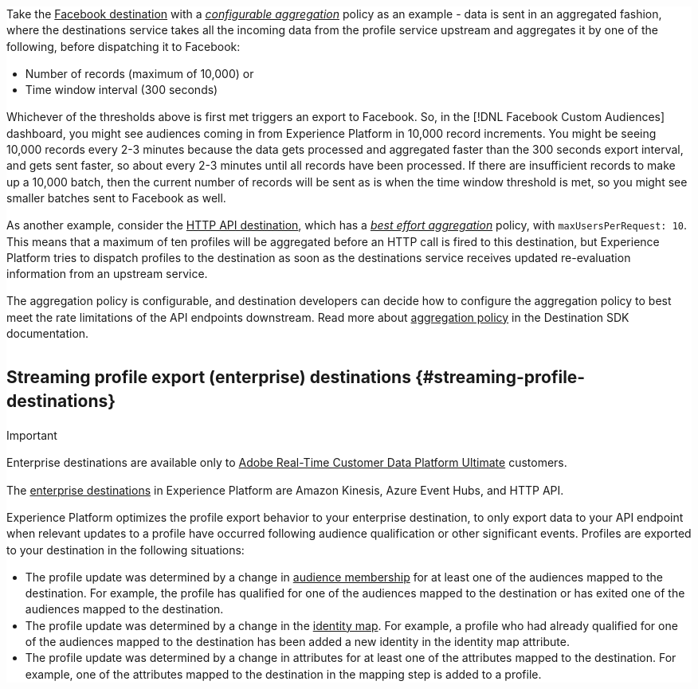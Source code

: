 Take the [Facebook destination](/help/destinations/catalog/social/facebook.md) with a *[configurable aggregation](../destination-sdk/functionality/destination-configuration/aggregation-policy.md)* policy as an example - data is sent in an aggregated fashion, where the destinations service takes all the incoming data from the profile service upstream and aggregates it by one of the following, before dispatching it to Facebook: 

* Number of records (maximum of 10,000) or
* Time window interval (300 seconds) 
  
Whichever of the thresholds above is first met triggers an export to Facebook. So, in the [!DNL Facebook Custom Audiences] dashboard, you might see audiences coming in from Experience Platform in 10,000 record increments. You might be seeing 10,000 records every 2-3 minutes because the data gets processed and aggregated faster than the 300 seconds export interval, and gets sent faster, so about every 2-3 minutes until all records have been processed. If there are insufficient records to make up a 10,000 batch, then the current number of records will be sent as is when the time window threshold is met, so you might see smaller batches sent to Facebook as well.

As another example, consider the [HTTP API destination](/help/destinations/catalog/streaming/http-destination.md), which has a *[best effort aggregation](../destination-sdk/functionality/destination-configuration/aggregation-policy.md)* policy, with `maxUsersPerRequest: 10`. This means that a maximum of ten profiles will be aggregated before an HTTP call is fired to this destination, but Experience Platform tries to dispatch profiles to the destination as soon as the destinations service receives updated re-evaluation information from an upstream service. 

The aggregation policy is configurable, and destination developers can decide how to configure the aggregation policy to best meet the rate limitations of the API endpoints downstream. Read more about [aggregation policy](../destination-sdk/functionality/destination-configuration/aggregation-policy.md) in the Destination SDK documentation. 

## Streaming profile export (enterprise) destinations {#streaming-profile-destinations}

>[!IMPORTANT]
>
> Enterprise destinations are available only to [Adobe Real-Time Customer Data Platform Ultimate](https://helpx.adobe.com/legal/product-descriptions/real-time-customer-data-platform.html) customers.

The [enterprise destinations](/help/destinations/destination-types.md#advanced-enterprise-destinations) in Experience Platform are Amazon Kinesis, Azure Event Hubs, and HTTP API.

Experience Platform optimizes the profile export behavior to your enterprise destination, to only export data to your API endpoint when relevant updates to a profile have occurred following audience qualification or other significant events. Profiles are exported to your destination in the following situations:

* The profile update was determined by a change in [audience membership](/help/xdm/field-groups/profile/segmentation.md) for at least one of the audiences mapped to the destination. For example, the profile has qualified for one of the audiences mapped to the destination or has exited one of the audiences mapped to the destination.
* The profile update was determined by a change in the [identity map](/help/xdm/field-groups/profile/identitymap.md). For example, a profile who had already qualified for one of the audiences mapped to the destination has been added a new identity in the identity map attribute.
* The profile update was determined by a change in attributes for at least one of the attributes mapped to the destination. For example, one of the attributes mapped to the destination in the mapping step is added to a profile.
